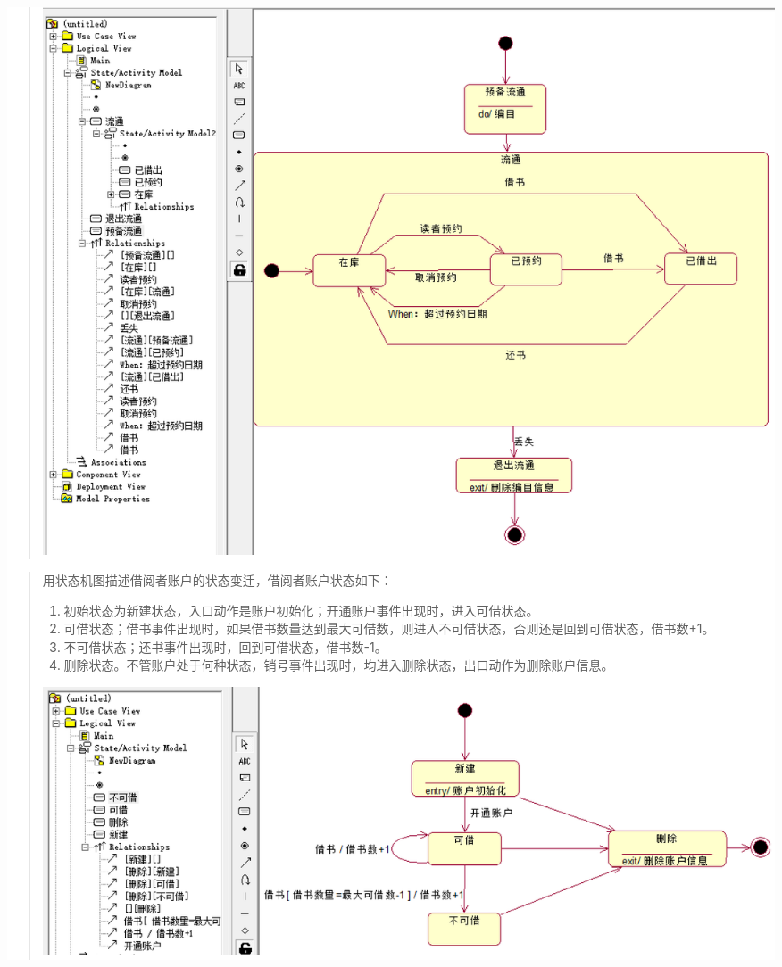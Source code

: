 > <img src="../../pictures/Snipaste_2023-06-02_18-19-19.png" width="1200"/> 

> 用状态机图描述借阅者账户的状态变迁，借阅者账户状态如下：
>
> 1. 初始状态为新建状态，入口动作是账户初始化；开通账户事件出现时，进入可借状态。
> 2. 可借状态；借书事件出现时，如果借书数量达到最大可借数，则进入不可借状态，否则还是回到可借状态，借书数+1。
> 3. 不可借状态；还书事件出现时，回到可借状态，借书数-1。
> 4. 删除状态。不管账户处于何种状态，销号事件出现时，均进入删除状态，出口动作为删除账户信息。
>
> <img src="../../pictures/Snipaste_2023-06-02_18-26-54.png" width="1200"/>
